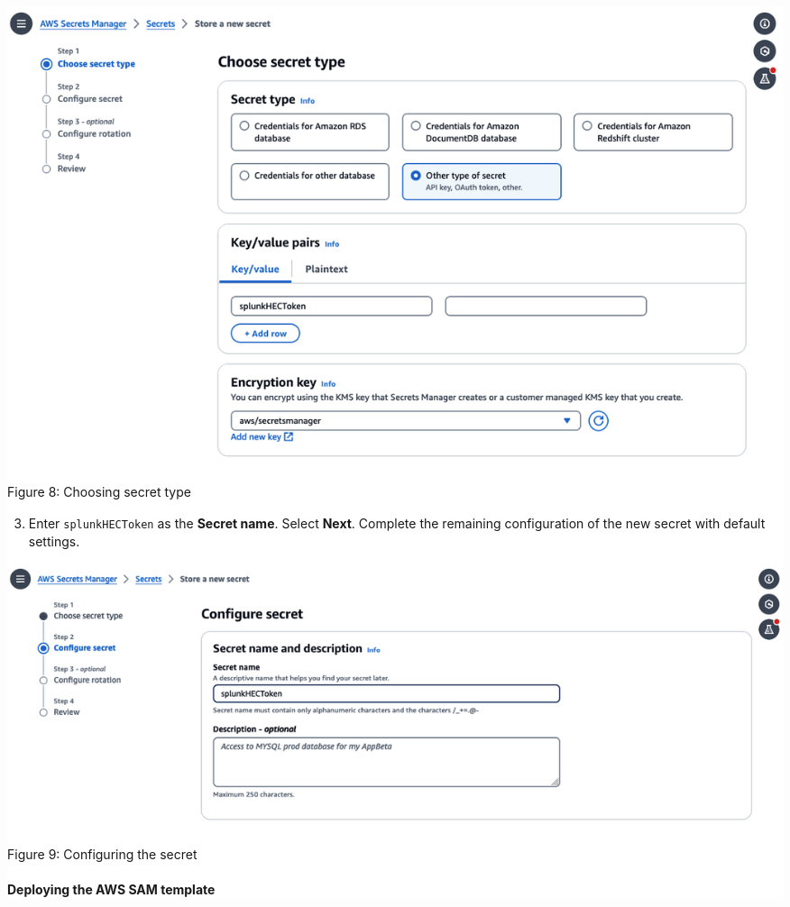 ![Creating a new secret](images/create_secret_step_2.png)

Figure 8: Choosing secret type

3. Enter `splunkHECToken` as the **Secret name**. Select **Next**. Complete the remaining configuration of the new secret with default settings.

![Creating a new secret](images/create_secret_step_3.png)

Figure 9: Configuring the secret

#### Deploying the AWS SAM template ####
